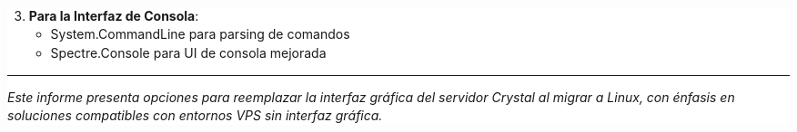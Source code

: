 3. **Para la Interfaz de Consola**:
   - System.CommandLine para parsing de comandos
   - Spectre.Console para UI de consola mejorada

---

*Este informe presenta opciones para reemplazar la interfaz gráfica del servidor Crystal al migrar a Linux, con énfasis en soluciones compatibles con entornos VPS sin interfaz gráfica.*
